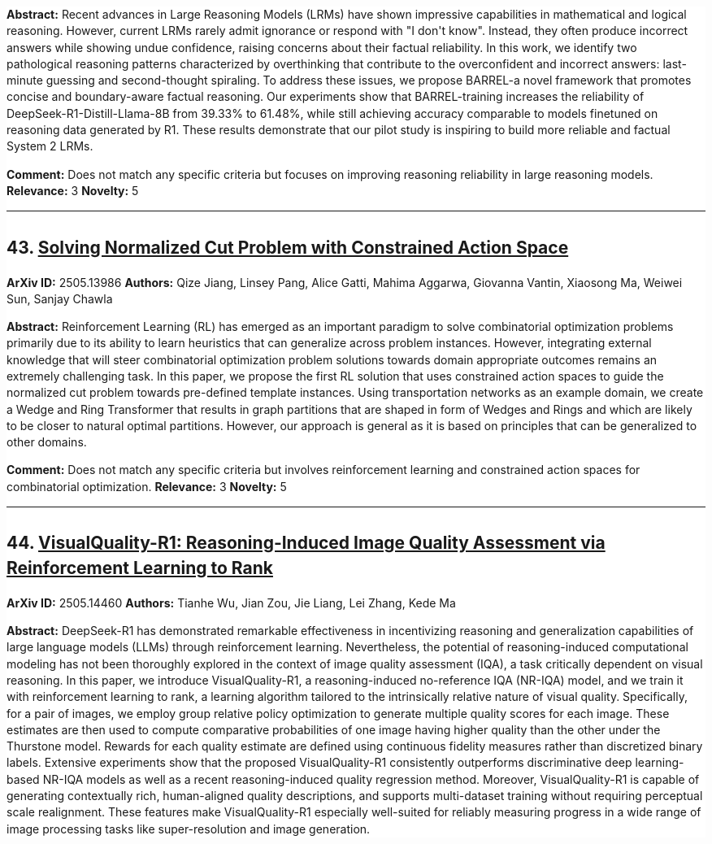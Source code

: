 **Abstract:**  Recent advances in Large Reasoning Models (LRMs) have shown impressive capabilities in mathematical and logical reasoning. However, current LRMs rarely admit ignorance or respond with "I don't know". Instead, they often produce incorrect answers while showing undue confidence, raising concerns about their factual reliability. In this work, we identify two pathological reasoning patterns characterized by overthinking that contribute to the overconfident and incorrect answers: last-minute guessing and second-thought spiraling. To address these issues, we propose BARREL-a novel framework that promotes concise and boundary-aware factual reasoning. Our experiments show that BARREL-training increases the reliability of DeepSeek-R1-Distill-Llama-8B from 39.33% to 61.48%, while still achieving accuracy comparable to models finetuned on reasoning data generated by R1. These results demonstrate that our pilot study is inspiring to build more reliable and factual System 2 LRMs.

**Comment:** Does not match any specific criteria but focuses on improving reasoning reliability in large reasoning models.
**Relevance:** 3
**Novelty:** 5

---

## 43. [Solving Normalized Cut Problem with Constrained Action Space](https://arxiv.org/abs/2505.13986) <a id="link43"></a>
**ArXiv ID:** 2505.13986
**Authors:** Qize Jiang, Linsey Pang, Alice Gatti, Mahima Aggarwa, Giovanna Vantin, Xiaosong Ma, Weiwei Sun, Sanjay Chawla

**Abstract:**  Reinforcement Learning (RL) has emerged as an important paradigm to solve combinatorial optimization problems primarily due to its ability to learn heuristics that can generalize across problem instances. However, integrating external knowledge that will steer combinatorial optimization problem solutions towards domain appropriate outcomes remains an extremely challenging task. In this paper, we propose the first RL solution that uses constrained action spaces to guide the normalized cut problem towards pre-defined template instances. Using transportation networks as an example domain, we create a Wedge and Ring Transformer that results in graph partitions that are shaped in form of Wedges and Rings and which are likely to be closer to natural optimal partitions. However, our approach is general as it is based on principles that can be generalized to other domains.

**Comment:** Does not match any specific criteria but involves reinforcement learning and constrained action spaces for combinatorial optimization.
**Relevance:** 3
**Novelty:** 5

---

## 44. [VisualQuality-R1: Reasoning-Induced Image Quality Assessment via Reinforcement Learning to Rank](https://arxiv.org/abs/2505.14460) <a id="link44"></a>
**ArXiv ID:** 2505.14460
**Authors:** Tianhe Wu, Jian Zou, Jie Liang, Lei Zhang, Kede Ma

**Abstract:**  DeepSeek-R1 has demonstrated remarkable effectiveness in incentivizing reasoning and generalization capabilities of large language models (LLMs) through reinforcement learning. Nevertheless, the potential of reasoning-induced computational modeling has not been thoroughly explored in the context of image quality assessment (IQA), a task critically dependent on visual reasoning. In this paper, we introduce VisualQuality-R1, a reasoning-induced no-reference IQA (NR-IQA) model, and we train it with reinforcement learning to rank, a learning algorithm tailored to the intrinsically relative nature of visual quality. Specifically, for a pair of images, we employ group relative policy optimization to generate multiple quality scores for each image. These estimates are then used to compute comparative probabilities of one image having higher quality than the other under the Thurstone model. Rewards for each quality estimate are defined using continuous fidelity measures rather than discretized binary labels. Extensive experiments show that the proposed VisualQuality-R1 consistently outperforms discriminative deep learning-based NR-IQA models as well as a recent reasoning-induced quality regression method. Moreover, VisualQuality-R1 is capable of generating contextually rich, human-aligned quality descriptions, and supports multi-dataset training without requiring perceptual scale realignment. These features make VisualQuality-R1 especially well-suited for reliably measuring progress in a wide range of image processing tasks like super-resolution and image generation.